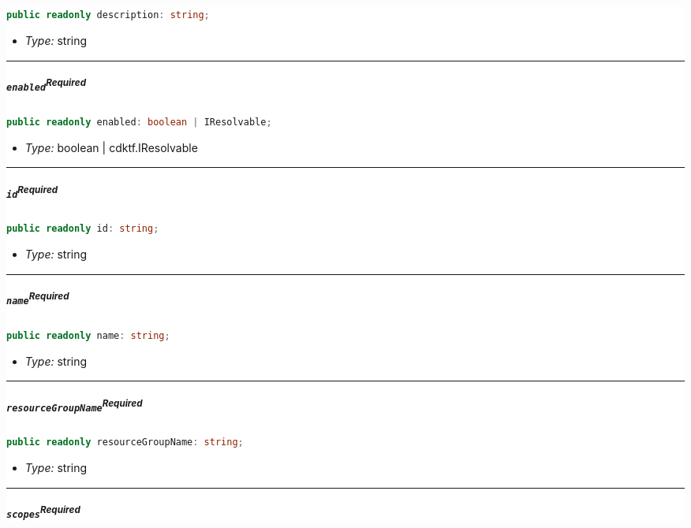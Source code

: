 ```typescript
public readonly description: string;
```

- *Type:* string

---

##### `enabled`<sup>Required</sup> <a name="enabled" id="@cdktf/provider-azurerm.monitorAlertProcessingRuleActionGroup.MonitorAlertProcessingRuleActionGroup.property.enabled"></a>

```typescript
public readonly enabled: boolean | IResolvable;
```

- *Type:* boolean | cdktf.IResolvable

---

##### `id`<sup>Required</sup> <a name="id" id="@cdktf/provider-azurerm.monitorAlertProcessingRuleActionGroup.MonitorAlertProcessingRuleActionGroup.property.id"></a>

```typescript
public readonly id: string;
```

- *Type:* string

---

##### `name`<sup>Required</sup> <a name="name" id="@cdktf/provider-azurerm.monitorAlertProcessingRuleActionGroup.MonitorAlertProcessingRuleActionGroup.property.name"></a>

```typescript
public readonly name: string;
```

- *Type:* string

---

##### `resourceGroupName`<sup>Required</sup> <a name="resourceGroupName" id="@cdktf/provider-azurerm.monitorAlertProcessingRuleActionGroup.MonitorAlertProcessingRuleActionGroup.property.resourceGroupName"></a>

```typescript
public readonly resourceGroupName: string;
```

- *Type:* string

---

##### `scopes`<sup>Required</sup> <a name="scopes" id="@cdktf/provider-azurerm.monitorAlertProcessingRuleActionGroup.MonitorAlertProcessingRuleActionGroup.property.scopes"></a>
